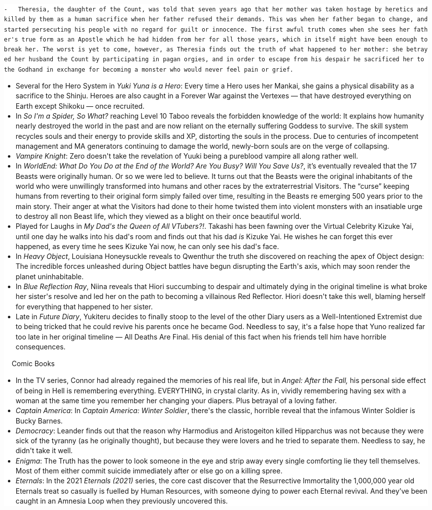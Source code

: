     -   Theresia, the daughter of the Count, was told that seven years ago that her mother was taken hostage by heretics and killed by them as a human sacrifice when her father refused their demands. This was when her father began to change, and started persecuting his people with no regard for guilt or innocence. The first awful truth comes when she sees her father's true form as an Apostle which he had hidden from her for all those years, which in itself might have been enough to break her. The worst is yet to come, however, as Theresia finds out the truth of what happened to her mother: she betrayed her husband the Count by participating in pagan orgies, and in order to escape from his despair he sacrificed her to the Godhand in exchange for becoming a monster who would never feel pain or grief.
-   Several for the Hero System in _Yuki Yuna is a Hero_: Every time a Hero uses her Mankai, she gains a physical disability as a sacrifice to the Shinju. Heroes are also caught in a Forever War against the Vertexes — that have destroyed everything on Earth except Shikoku — once recruited.
-   In _So I'm a Spider, So What?_ reaching Level 10 Taboo reveals the forbidden knowledge of the world: It explains how humanity nearly destroyed the world in the past and are now reliant on the eternally suffering Goddess to survive. The skill system recycles souls and their energy to provide skills and XP, distorting the souls in the process. Due to centuries of incompetent management and MA generators continuing to damage the world, newly-born souls are on the verge of collapsing.
-   _Vampire Knight_: Zero doesn't take the revelation of Yuuki being a pureblood vampire all along rather well.
-   In _WorldEnd: What Do You Do at the End of the World? Are You Busy? Will You Save Us?_, it’s eventually revealed that the 17 Beasts were originally human. Or so we were led to believe. It turns out that the Beasts were the original inhabitants of the world who were unwillingly transformed into humans and other races by the extraterrestrial Visitors. The “curse” keeping humans from reverting to their original form simply failed over time, resulting in the Beasts re emerging 500 years prior to the main story. Their anger at what the Visitors had done to their home twisted them into violent monsters with an insatiable urge to destroy all non Beast life, which they viewed as a blight on their once beautiful world.
-   Played for Laughs in _My Dad's the Queen of All VTubers?!_. Takashi has been fawning over the Virtual Celebrity Kizuke Yai, until one day he walks into his dad's room and finds out that his dad _is_ Kizuke Yai. He wishes he can forget this ever happened, as every time he sees Kizuke Yai now, he can only see his dad's face.
-   In _Heavy Object_, Louisiana Honeysuckle reveals to Qwenthur the truth she discovered on reaching the apex of Object design: The incredible forces unleashed during Object battles have begun disrupting the Earth's axis, which may soon render the planet uninhabitable.
-   In _Blue Reflection Ray_, Niina reveals that Hiori succumbing to despair and ultimately dying in the original timeline is what broke her sister's resolve and led her on the path to becoming a villainous Red Reflector. Hiori doesn't take this well, blaming herself for everything that happened to her sister.
-   Late in _Future Diary_, Yukiteru decides to finally stoop to the level of the other Diary users as a Well-Intentioned Extremist due to being tricked that he could revive his parents once he became God. Needless to say, it's a false hope that Yuno realized far too late in her original timeline — All Deaths Are Final. His denial of this fact when his friends tell him have horrible consequences.

    Comic Books 

-   In the TV series, Connor had already regained the memories of his real life, but in _Angel: After the Fall,_ his personal side effect of being in Hell is remembering everything. EVERYTHING, in crystal clarity. As in, vividly remembering having sex with a woman at the same time you remember her changing your diapers. Plus betrayal of a loving father.
-   _Captain America_: In _Captain America: Winter Soldier_, there's the classic, horrible reveal that the infamous Winter Soldier is Bucky Barnes.
-   _Democracy_: Leander finds out that the reason why Harmodius and Aristogeiton killed Hipparchus was not because they were sick of the tyranny (as he originally thought), but because they were lovers and he tried to separate them. Needless to say, he didn't take it well.
-   _Enigma_: The Truth has the power to look someone in the eye and strip away every single comforting lie they tell themselves. Most of them either commit suicide immediately after or else go on a killing spree.
-   _Eternals_: In the 2021 _Eternals (2021)_ series, the core cast discover that the Resurrective Immortality the 1,000,000 year old Eternals treat so casually is fuelled by Human Resources, with someone dying to power each Eternal revival. And they’ve been caught in an Amnesia Loop when they previously uncovered this.